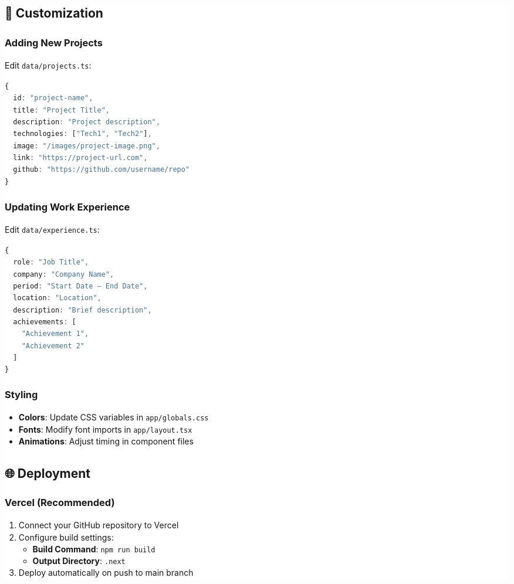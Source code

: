 ## 🔧 Customization

### Adding New Projects

Edit `data/projects.ts`:

```typescript
{
  id: "project-name",
  title: "Project Title",
  description: "Project description",
  technologies: ["Tech1", "Tech2"],
  image: "/images/project-image.png",
  link: "https://project-url.com",
  github: "https://github.com/username/repo"
}
```

### Updating Work Experience

Edit `data/experience.ts`:

```typescript
{
  role: "Job Title",
  company: "Company Name",
  period: "Start Date — End Date",
  location: "Location",
  description: "Brief description",
  achievements: [
    "Achievement 1",
    "Achievement 2"
  ]
}
```

### Styling

- **Colors**: Update CSS variables in `app/globals.css`
- **Fonts**: Modify font imports in `app/layout.tsx`
- **Animations**: Adjust timing in component files

## 🌐 Deployment

### Vercel (Recommended)

1. Connect your GitHub repository to Vercel
2. Configure build settings:
   - **Build Command**: `npm run build`
   - **Output Directory**: `.next`
3. Deploy automatically on push to main branch
